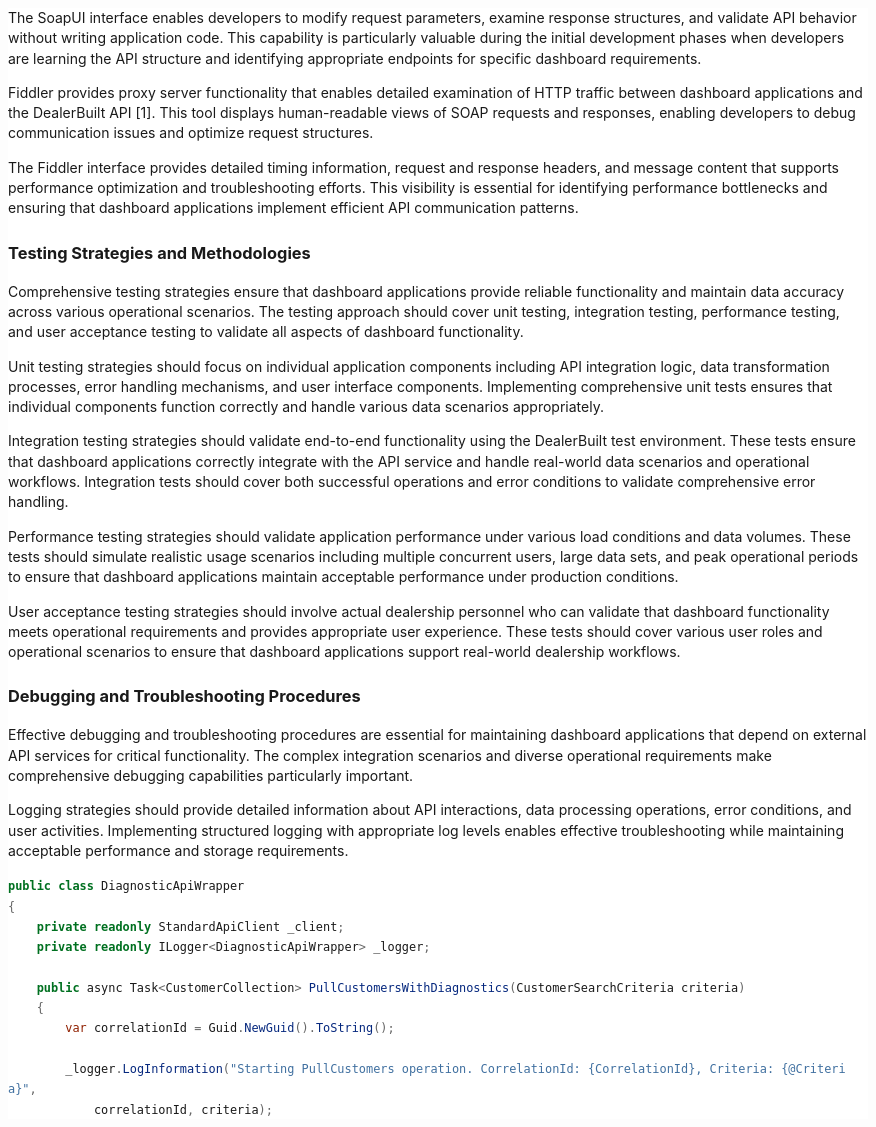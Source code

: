The SoapUI interface enables developers to modify request parameters, examine response structures, and validate API behavior without writing application code. This capability is particularly valuable during the initial development phases when developers are learning the API structure and identifying appropriate endpoints for specific dashboard requirements.

Fiddler provides proxy server functionality that enables detailed examination of HTTP traffic between dashboard applications and the DealerBuilt API [1]. This tool displays human-readable views of SOAP requests and responses, enabling developers to debug communication issues and optimize request structures.

The Fiddler interface provides detailed timing information, request and response headers, and message content that supports performance optimization and troubleshooting efforts. This visibility is essential for identifying performance bottlenecks and ensuring that dashboard applications implement efficient API communication patterns.

### Testing Strategies and Methodologies

Comprehensive testing strategies ensure that dashboard applications provide reliable functionality and maintain data accuracy across various operational scenarios. The testing approach should cover unit testing, integration testing, performance testing, and user acceptance testing to validate all aspects of dashboard functionality.

Unit testing strategies should focus on individual application components including API integration logic, data transformation processes, error handling mechanisms, and user interface components. Implementing comprehensive unit tests ensures that individual components function correctly and handle various data scenarios appropriately.

Integration testing strategies should validate end-to-end functionality using the DealerBuilt test environment. These tests ensure that dashboard applications correctly integrate with the API service and handle real-world data scenarios and operational workflows. Integration tests should cover both successful operations and error conditions to validate comprehensive error handling.

Performance testing strategies should validate application performance under various load conditions and data volumes. These tests should simulate realistic usage scenarios including multiple concurrent users, large data sets, and peak operational periods to ensure that dashboard applications maintain acceptable performance under production conditions.

User acceptance testing strategies should involve actual dealership personnel who can validate that dashboard functionality meets operational requirements and provides appropriate user experience. These tests should cover various user roles and operational scenarios to ensure that dashboard applications support real-world dealership workflows.

### Debugging and Troubleshooting Procedures

Effective debugging and troubleshooting procedures are essential for maintaining dashboard applications that depend on external API services for critical functionality. The complex integration scenarios and diverse operational requirements make comprehensive debugging capabilities particularly important.

Logging strategies should provide detailed information about API interactions, data processing operations, error conditions, and user activities. Implementing structured logging with appropriate log levels enables effective troubleshooting while maintaining acceptable performance and storage requirements.

```csharp
public class DiagnosticApiWrapper
{
    private readonly StandardApiClient _client;
    private readonly ILogger<DiagnosticApiWrapper> _logger;

    public async Task<CustomerCollection> PullCustomersWithDiagnostics(CustomerSearchCriteria criteria)
    {
        var correlationId = Guid.NewGuid().ToString();
        
        _logger.LogInformation("Starting PullCustomers operation. CorrelationId: {CorrelationId}, Criteria: {@Criteria}", 
            correlationId, criteria);
```